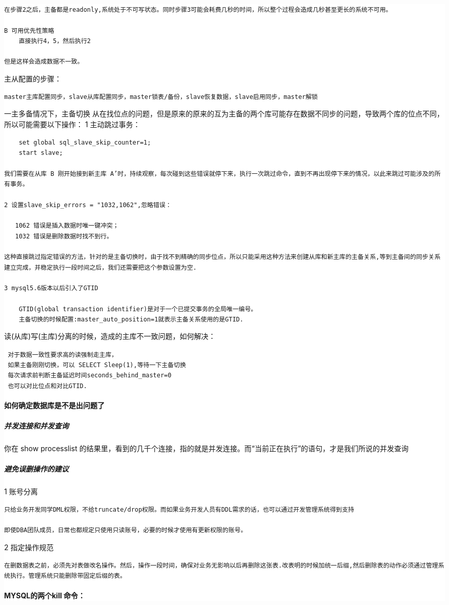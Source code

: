     在步骤2之后，主备都是readonly,系统处于不可写状态。同时步骤3可能会耗费几秒的时间，所以整个过程会造成几秒甚至更长的系统不可用。
    
    B 可用优先性策略
        直接执行4，5，然后执行2
        
    但是这样会造成数据不一致。
    
主从配置的步骤：

    master主库配置同步，slave从库配置同步，master锁表/备份，slave恢复数据，slave启用同步，master解锁
    
   
一主多备情况下，主备切换
    从在找位点的问题，但是原来的原来的互为主备的两个库可能存在数据不同步的问题，导致两个库的位点不同，所以可能需要以下操作：
    1 主动跳过事务：
    
        set global sql_slave_skip_counter=1;
        start slave;
        
    我们需要在从库 B 刚开始接到新主库 A’时，持续观察，每次碰到这些错误就停下来，执行一次跳过命令，直到不再出现停下来的情况，以此来跳过可能涉及的所有事务。
    
    2 设置slave_skip_errors = "1032,1062",忽略错误：
    
       1062 错误是插入数据时唯一键冲突；
       1032 错误是删除数据时找不到行。
       
    这种直接跳过指定错误的方法，针对的是主备切换时，由于找不到精确的同步位点，所以只能采用这种方法来创建从库和新主库的主备关系,等到主备间的同步关系建立完成，并稳定执行一段时间之后，我们还需要把这个参数设置为空.
    
    3 mysql5.6版本以后引入了GTID
    
        GTID(global transaction identifier)是对于一个已提交事务的全局唯一编号。
        主备切换的时候配置:master_auto_position=1就表示主备关系使用的是GTID.
        
读(从库)写(主库)分离的时候，造成的主库不一致问题，如何解决：
     
     对于数据一致性要求高的读强制走主库，
     如果主备刚刚切换，可以 SELECT Sleep(1),等待一下主备切换
     每次请求前判断主备延迟时间seconds_behind_master=0
     也可以对比位点和对比GTID.
     
#### 如何确定数据库是不是出问题了
    
##### 并发连接和并发查询

你在 show processlist 的结果里，看到的几千个连接，指的就是并发连接。而“当前正在执行”的语句，才是我们所说的并发查询

##### 避免误删操作的建议

1 账号分离
    
    只给业务开发同学DML权限，不给truncate/drop权限。而如果业务开发人员有DDL需求的话，也可以通过开发管理系统得到支持
    
    即使DBA团队成员，日常也都规定只使用只读账号，必要的时候才使用有更新权限的账号。
    
2 指定操作规范

    在删数据表之前，必须先对表做改名操作。然后，操作一段时间，确保对业务无影响以后再删除这张表.改表明的时候加统一后缀,然后删除表的动作必须通过管理系统执行。管理系统只能删除带固定后缀的表。
    
#### MYSQL的两个kill 命令：
